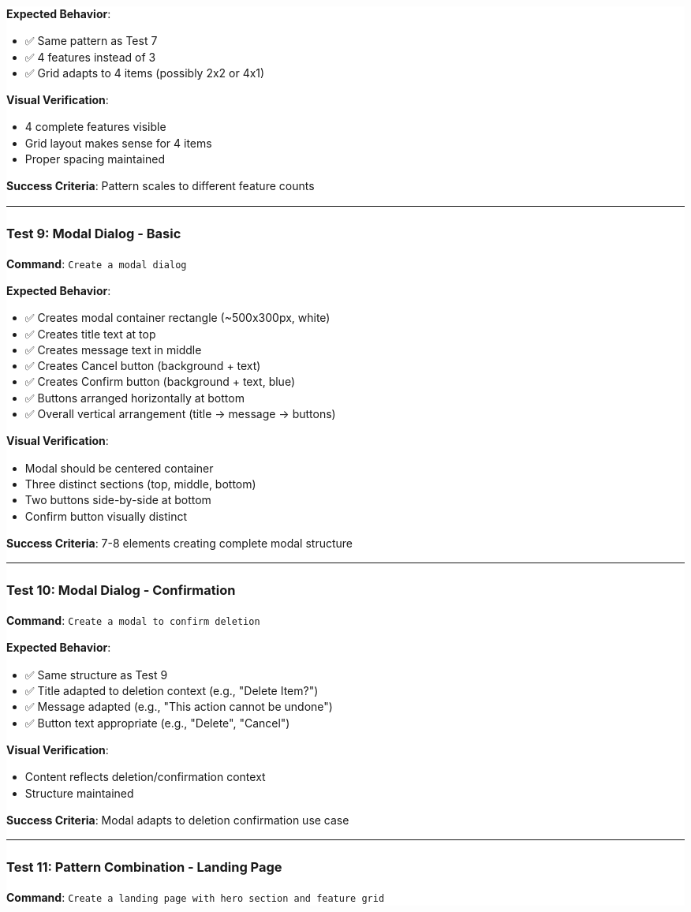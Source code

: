 **Expected Behavior**:
- ✅ Same pattern as Test 7
- ✅ 4 features instead of 3
- ✅ Grid adapts to 4 items (possibly 2x2 or 4x1)

**Visual Verification**:
- 4 complete features visible
- Grid layout makes sense for 4 items
- Proper spacing maintained

**Success Criteria**: Pattern scales to different feature counts

---

### Test 9: Modal Dialog - Basic
**Command**: `Create a modal dialog`

**Expected Behavior**:
- ✅ Creates modal container rectangle (~500x300px, white)
- ✅ Creates title text at top
- ✅ Creates message text in middle
- ✅ Creates Cancel button (background + text)
- ✅ Creates Confirm button (background + text, blue)
- ✅ Buttons arranged horizontally at bottom
- ✅ Overall vertical arrangement (title → message → buttons)

**Visual Verification**:
- Modal should be centered container
- Three distinct sections (top, middle, bottom)
- Two buttons side-by-side at bottom
- Confirm button visually distinct

**Success Criteria**: 7-8 elements creating complete modal structure

---

### Test 10: Modal Dialog - Confirmation
**Command**: `Create a modal to confirm deletion`

**Expected Behavior**:
- ✅ Same structure as Test 9
- ✅ Title adapted to deletion context (e.g., "Delete Item?")
- ✅ Message adapted (e.g., "This action cannot be undone")
- ✅ Button text appropriate (e.g., "Delete", "Cancel")

**Visual Verification**:
- Content reflects deletion/confirmation context
- Structure maintained

**Success Criteria**: Modal adapts to deletion confirmation use case

---

### Test 11: Pattern Combination - Landing Page
**Command**: `Create a landing page with hero section and feature grid`
